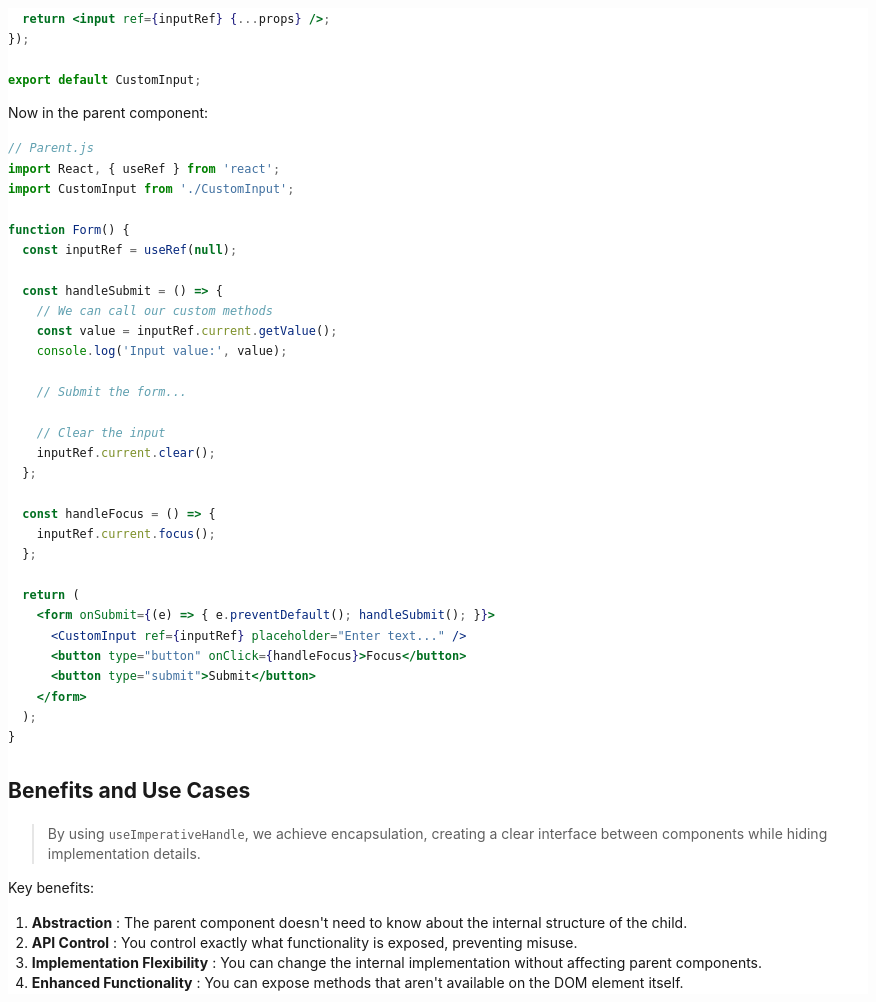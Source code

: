 ```jsx
  return <input ref={inputRef} {...props} />;
});

export default CustomInput;
```

Now in the parent component:

```jsx
// Parent.js
import React, { useRef } from 'react';
import CustomInput from './CustomInput';

function Form() {
  const inputRef = useRef(null);
  
  const handleSubmit = () => {
    // We can call our custom methods
    const value = inputRef.current.getValue();
    console.log('Input value:', value);
  
    // Submit the form...
  
    // Clear the input
    inputRef.current.clear();
  };
  
  const handleFocus = () => {
    inputRef.current.focus();
  };
  
  return (
    <form onSubmit={(e) => { e.preventDefault(); handleSubmit(); }}>
      <CustomInput ref={inputRef} placeholder="Enter text..." />
      <button type="button" onClick={handleFocus}>Focus</button>
      <button type="submit">Submit</button>
    </form>
  );
}
```

## Benefits and Use Cases

> By using `useImperativeHandle`, we achieve encapsulation, creating a clear interface between components while hiding implementation details.

Key benefits:

1. **Abstraction** : The parent component doesn't need to know about the internal structure of the child.
2. **API Control** : You control exactly what functionality is exposed, preventing misuse.
3. **Implementation Flexibility** : You can change the internal implementation without affecting parent components.
4. **Enhanced Functionality** : You can expose methods that aren't available on the DOM element itself.
